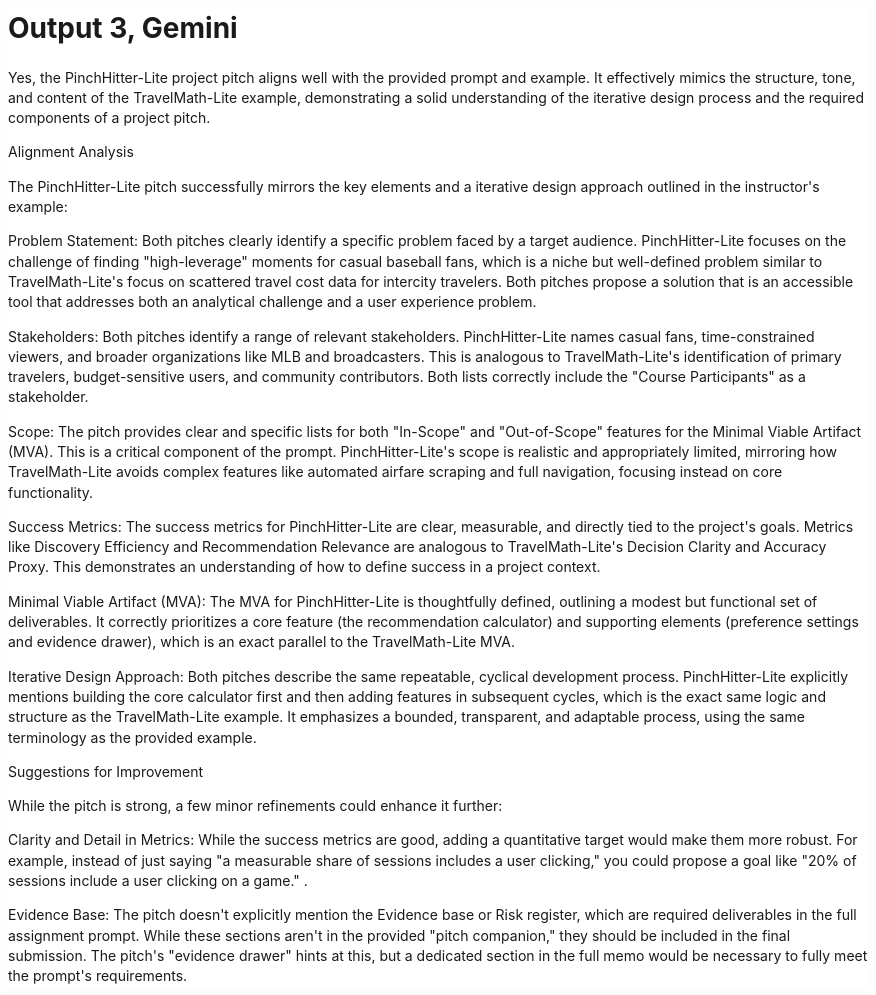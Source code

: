 # Output 3, Gemini

Yes, the PinchHitter-Lite project pitch aligns well with the provided prompt and example. It effectively mimics the structure, tone, and content of the TravelMath-Lite example, demonstrating a solid understanding of the iterative design process and the required components of a project pitch.

Alignment Analysis

The PinchHitter-Lite pitch successfully mirrors the key elements and a iterative design approach outlined in the instructor's example:

Problem Statement: Both pitches clearly identify a specific problem faced by a target audience. PinchHitter-Lite focuses on the challenge of finding "high-leverage" moments for casual baseball fans, which is a niche but well-defined problem similar to TravelMath-Lite's focus on scattered travel cost data for intercity travelers. Both pitches propose a solution that is an accessible tool that addresses both an analytical challenge and a user experience problem.

Stakeholders: Both pitches identify a range of relevant stakeholders. PinchHitter-Lite names casual fans, time-constrained viewers, and broader organizations like MLB and broadcasters. This is analogous to TravelMath-Lite's identification of primary travelers, budget-sensitive users, and community contributors. Both lists correctly include the "Course Participants" as a stakeholder.

Scope: The pitch provides clear and specific lists for both "In-Scope" and "Out-of-Scope" features for the Minimal Viable Artifact (MVA). This is a critical component of the prompt. PinchHitter-Lite's scope is realistic and appropriately limited, mirroring how TravelMath-Lite avoids complex features like automated airfare scraping and full navigation, focusing instead on core functionality.

Success Metrics: The success metrics for PinchHitter-Lite are clear, measurable, and directly tied to the project's goals. Metrics like Discovery Efficiency and Recommendation Relevance are analogous to TravelMath-Lite's Decision Clarity and Accuracy Proxy. This demonstrates an understanding of how to define success in a project context.

Minimal Viable Artifact (MVA): The MVA for PinchHitter-Lite is thoughtfully defined, outlining a modest but functional set of deliverables. It correctly prioritizes a core feature (the recommendation calculator) and supporting elements (preference settings and evidence drawer), which is an exact parallel to the TravelMath-Lite MVA.

Iterative Design Approach: Both pitches describe the same repeatable, cyclical development process. PinchHitter-Lite explicitly mentions building the core calculator first and then adding features in subsequent cycles, which is the exact same logic and structure as the TravelMath-Lite example. It emphasizes a bounded, transparent, and adaptable process, using the same terminology as the provided example.

Suggestions for Improvement

While the pitch is strong, a few minor refinements could enhance it further:

Clarity and Detail in Metrics: While the success metrics are good, adding a quantitative target would make them more robust. For example, instead of just saying "a measurable share of sessions includes a user clicking," you could propose a goal like "20% of sessions include a user clicking on a game." .

Evidence Base: The pitch doesn't explicitly mention the Evidence base or Risk register, which are required deliverables in the full assignment prompt. While these sections aren't in the provided "pitch companion," they should be included in the final submission. The pitch's "evidence drawer" hints at this, but a dedicated section in the full memo would be necessary to fully meet the prompt's requirements.